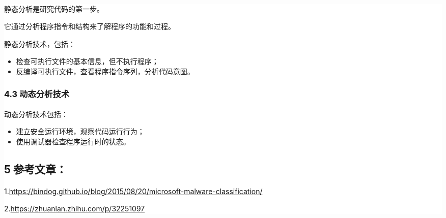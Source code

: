 静态分析是研究代码的第一步。

它通过分析程序指令和结构来了解程序的功能和过程。

静态分析技术，包括：

- 检查可执行文件的基本信息，但不执行程序；
- 反编译可执行文件，查看程序指令序列，分析代码意图。

### 4.3 动态分析技术

动态分析技术包括：

- 建立安全运行环境，观察代码运行行为；
- 使用调试器检查程序运行时的状态。


## 5 参考文章：
1.https://bindog.github.io/blog/2015/08/20/microsoft-malware-classification/

2.https://zhuanlan.zhihu.com/p/32251097

